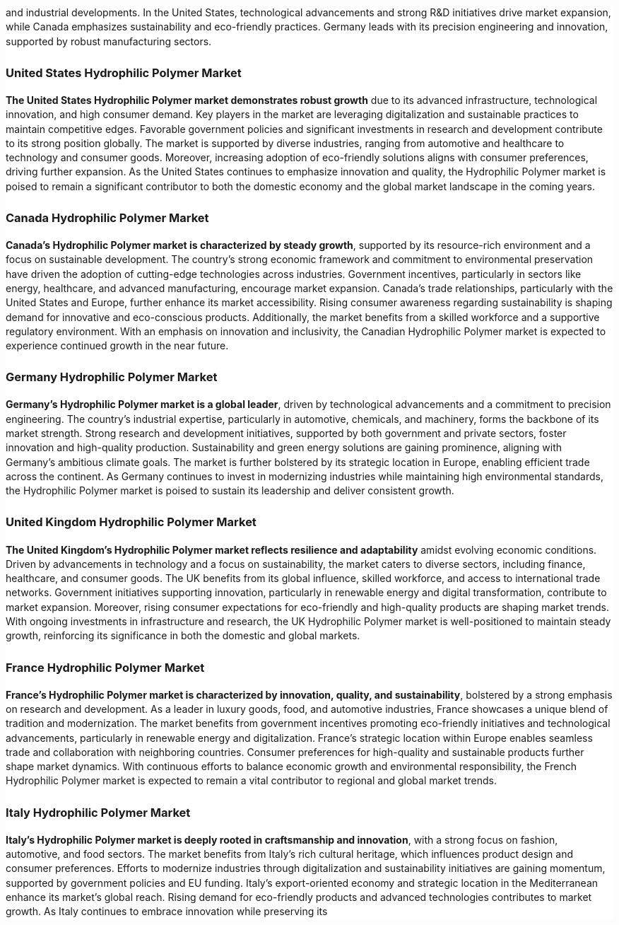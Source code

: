 and industrial developments. In the United States, technological advancements and strong R&amp;D initiatives drive market expansion, while Canada emphasizes sustainability and eco-friendly practices. Germany leads with its precision engineering and innovation, supported by robust manufacturing sectors.</span></em></p></blockquote><h3><strong>United States Hydrophilic Polymer Market</strong></h3><p><strong>The United States Hydrophilic Polymer market demonstrates robust growth</strong> due to its advanced infrastructure, technological innovation, and high consumer demand. Key players in the market are leveraging digitalization and sustainable practices to maintain competitive edges. Favorable government policies and significant investments in research and development contribute to its strong position globally. The market is supported by diverse industries, ranging from automotive and healthcare to technology and consumer goods. Moreover, increasing adoption of eco-friendly solutions aligns with consumer preferences, driving further expansion. As the United States continues to emphasize innovation and quality, the Hydrophilic Polymer market is poised to remain a significant contributor to both the domestic economy and the global market landscape in the coming years.</p><h3><strong>Canada Hydrophilic Polymer Market</strong></h3><p><strong>Canada&rsquo;s Hydrophilic Polymer market is characterized by steady growth</strong>, supported by its resource-rich environment and a focus on sustainable development. The country&rsquo;s strong economic framework and commitment to environmental preservation have driven the adoption of cutting-edge technologies across industries. Government incentives, particularly in sectors like energy, healthcare, and advanced manufacturing, encourage market expansion. Canada&rsquo;s trade relationships, particularly with the United States and Europe, further enhance its market accessibility. Rising consumer awareness regarding sustainability is shaping demand for innovative and eco-conscious products. Additionally, the market benefits from a skilled workforce and a supportive regulatory environment. With an emphasis on innovation and inclusivity, the Canadian Hydrophilic Polymer market is expected to experience continued growth in the near future.</p><h3><strong>Germany Hydrophilic Polymer Market</strong></h3><p><strong>Germany&rsquo;s Hydrophilic Polymer market is a global leader</strong>, driven by technological advancements and a commitment to precision engineering. The country&rsquo;s industrial expertise, particularly in automotive, chemicals, and machinery, forms the backbone of its market strength. Strong research and development initiatives, supported by both government and private sectors, foster innovation and high-quality production. Sustainability and green energy solutions are gaining prominence, aligning with Germany&rsquo;s ambitious climate goals. The market is further bolstered by its strategic location in Europe, enabling efficient trade across the continent. As Germany continues to invest in modernizing industries while maintaining high environmental standards, the Hydrophilic Polymer market is poised to sustain its leadership and deliver consistent growth.</p><h3><strong>United Kingdom Hydrophilic Polymer Market</strong></h3><p><strong>The United Kingdom&rsquo;s Hydrophilic Polymer market reflects resilience and adaptability</strong> amidst evolving economic conditions. Driven by advancements in technology and a focus on sustainability, the market caters to diverse sectors, including finance, healthcare, and consumer goods. The UK benefits from its global influence, skilled workforce, and access to international trade networks. Government initiatives supporting innovation, particularly in renewable energy and digital transformation, contribute to market expansion. Moreover, rising consumer expectations for eco-friendly and high-quality products are shaping market trends. With ongoing investments in infrastructure and research, the UK Hydrophilic Polymer market is well-positioned to maintain steady growth, reinforcing its significance in both the domestic and global markets.</p><h3><strong>France Hydrophilic Polymer Market</strong></h3><p><strong>France&rsquo;s Hydrophilic Polymer market is characterized by innovation, quality, and sustainability</strong>, bolstered by a strong emphasis on research and development. As a leader in luxury goods, food, and automotive industries, France showcases a unique blend of tradition and modernization. The market benefits from government incentives promoting eco-friendly initiatives and technological advancements, particularly in renewable energy and digitalization. France&rsquo;s strategic location within Europe enables seamless trade and collaboration with neighboring countries. Consumer preferences for high-quality and sustainable products further shape market dynamics. With continuous efforts to balance economic growth and environmental responsibility, the French Hydrophilic Polymer market is expected to remain a vital contributor to regional and global market trends.</p><h3><strong>Italy Hydrophilic Polymer Market</strong></h3><p><strong>Italy&rsquo;s Hydrophilic Polymer market is deeply rooted in craftsmanship and innovation</strong>, with a strong focus on fashion, automotive, and food sectors. The market benefits from Italy&rsquo;s rich cultural heritage, which influences product design and consumer preferences. Efforts to modernize industries through digitalization and sustainability initiatives are gaining momentum, supported by government policies and EU funding. Italy&rsquo;s export-oriented economy and strategic location in the Mediterranean enhance its market&rsquo;s global reach. Rising demand for eco-friendly products and advanced technologies contributes to market growth. As Italy continues to embrace innovation while preserving its